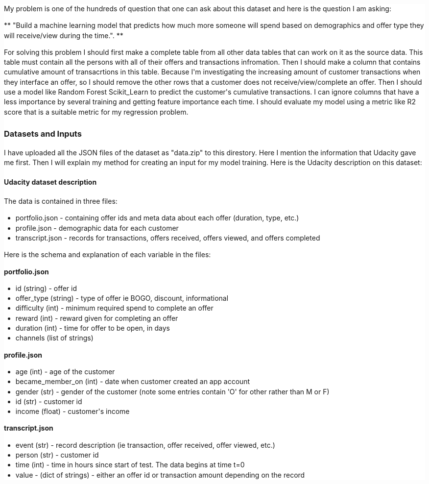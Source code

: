 
My problem is one of the hundreds of question that one can ask about this dataset and here is the question I am asking:

** "Build a machine learning model that predicts how much more someone will spend based on demographics and offer type they will receive/view during the time.". **
 
For solving this problem I should first make a complete table from all other data tables that can work on it as the source data. This table must contain all the persons with all of their offers and transactions infromation. Then I should make a column that contains cumulative amount of transacrtions in this table. Because I'm investigating the increasing amount of customer transactions when they interface an offer, so I should remove the other rows that a customer does not receive/view/complete an offer. Then I should use a model like Random Forest Scikit_Learn to predict the customer's cumulative transactions. I can ignore columns that have a less importance by several training and getting feature importance each time. I should evaluate my model using a metric like R2 score that is a suitable metric for my regression problem.

### Datasets and Inputs

I have uploaded all the JSON files of the dataset as "data.zip" to this direstory. Here I mention the information that Udacity gave me first. Then I will explain my method for creating an input for my model training. Here is the Udacity description on this dataset:

#### Udacity dataset description

The data is contained in three files:

* portfolio.json - containing offer ids and meta data about each offer (duration, type, etc.)
* profile.json - demographic data for each customer
* transcript.json - records for transactions, offers received, offers viewed, and offers completed

Here is the schema and explanation of each variable in the files:

**portfolio.json**

* id (string) - offer id
* offer_type (string) - type of offer ie BOGO, discount, informational
* difficulty (int) - minimum required spend to complete an offer
* reward (int) - reward given for completing an offer
* duration (int) - time for offer to be open, in days
* channels (list of strings)

**profile.json**

* age (int) - age of the customer 
* became_member_on (int) - date when customer created an app account
* gender (str) - gender of the customer (note some entries contain 'O' for other rather than M or F)
* id (str) - customer id
* income (float) - customer's income

**transcript.json**

* event (str) - record description (ie transaction, offer received, offer viewed, etc.)
* person (str) - customer id
* time (int) - time in hours since start of test. The data begins at time t=0
* value - (dict of strings) - either an offer id or transaction amount depending on the record
